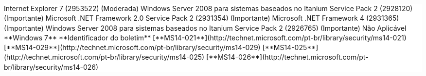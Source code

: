 </td>
<td style="border:1px solid black;">
Internet Explorer 7  
(2953522)  
(Moderada)

</td>
<td style="border:1px solid black;">
Windows Server 2008 para sistemas baseados no Itanium Service Pack 2  
(2928120)  
(Importante)

</td>
<td style="border:1px solid black;">
Microsoft .NET Framework 2.0 Service Pack 2  
(2931354)  
(Importante)  
Microsoft .NET Framework 4  
(2931365)  
(Importante)

</td>
<td style="border:1px solid black;">
Windows Server 2008 para sistemas baseados no Itanium Service Pack 2  
(2926765)  
(Importante)

</td>
<td style="border:1px solid black;">
Não Aplicável

</td>
</tr>
<tr>
<td style="border:1px solid black;" colspan="7">
**Windows 7**

</td>
</tr>
<tr>
<td style="border:1px solid black;">
**Identificador do boletim**

</td>
<td style="border:1px solid black;">
[**MS14-021**](http://technet.microsoft.com/pt-br/library/security/ms14-021)

</td>
<td style="border:1px solid black;">
[**MS14-029**](http://technet.microsoft.com/pt-br/library/security/ms14-029)

</td>
<td style="border:1px solid black;">
[**MS14-025**](http://technet.microsoft.com/pt-br/library/security/ms14-025)

</td>
<td style="border:1px solid black;">
[**MS14-026**](http://technet.microsoft.com/pt-br/library/security/ms14-026)
